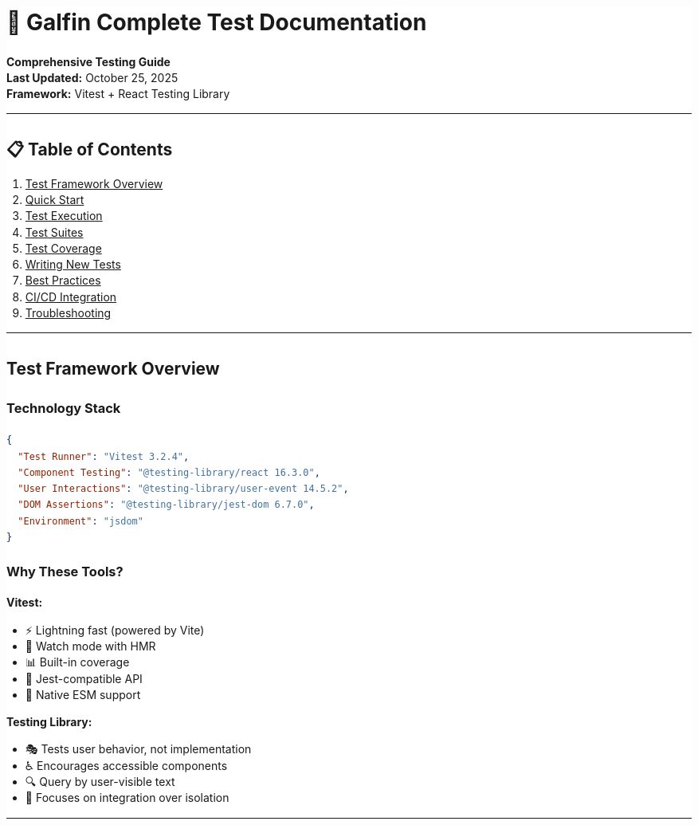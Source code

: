 # 🧪 Galfin Complete Test Documentation

**Comprehensive Testing Guide**  
**Last Updated:** October 25, 2025  
**Framework:** Vitest + React Testing Library

---

## 📋 Table of Contents

1. [Test Framework Overview](#test-framework-overview)
2. [Quick Start](#quick-start)
3. [Test Execution](#test-execution)
4. [Test Suites](#test-suites)
5. [Test Coverage](#test-coverage)
6. [Writing New Tests](#writing-new-tests)
7. [Best Practices](#best-practices)
8. [CI/CD Integration](#cicd-integration)
9. [Troubleshooting](#troubleshooting)

---

## Test Framework Overview

### Technology Stack

```json
{
  "Test Runner": "Vitest 3.2.4",
  "Component Testing": "@testing-library/react 16.3.0",
  "User Interactions": "@testing-library/user-event 14.5.2",
  "DOM Assertions": "@testing-library/jest-dom 6.7.0",
  "Environment": "jsdom"
}
```

### Why These Tools?

**Vitest:**
- ⚡ Lightning fast (powered by Vite)
- 🔄 Watch mode with HMR
- 📊 Built-in coverage
- 🎯 Jest-compatible API
- 🔌 Native ESM support

**Testing Library:**
- 🎭 Tests user behavior, not implementation
- ♿ Encourages accessible components
- 🔍 Query by user-visible text
- 🎯 Focuses on integration over isolation

---